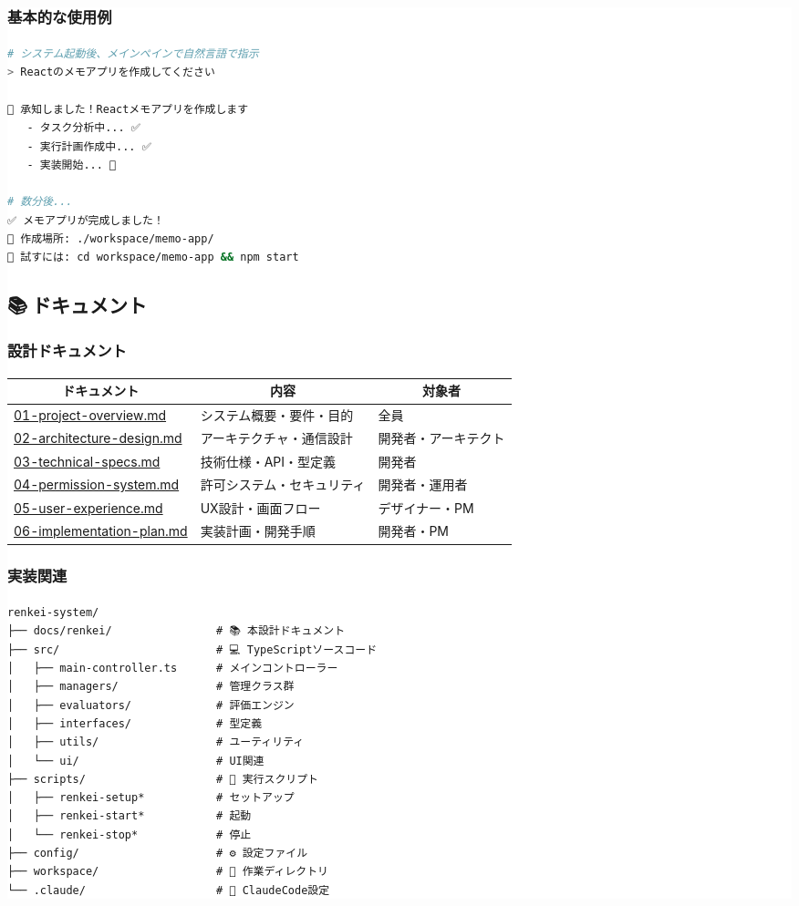 ### 基本的な使用例

```bash
# システム起動後、メインペインで自然言語で指示
> Reactのメモアプリを作成してください

🤖 承知しました！Reactメモアプリを作成します
   - タスク分析中... ✅
   - 実行計画作成中... ✅  
   - 実装開始... 🔧

# 数分後...
✅ メモアプリが完成しました！
📁 作成場所: ./workspace/memo-app/
🚀 試すには: cd workspace/memo-app && npm start
```

## 📚 ドキュメント

### 設計ドキュメント

| ドキュメント | 内容 | 対象者 |
|-------------|------|--------|
| [01-project-overview.md](01-project-overview.md) | システム概要・要件・目的 | 全員 |
| [02-architecture-design.md](02-architecture-design.md) | アーキテクチャ・通信設計 | 開発者・アーキテクト |
| [03-technical-specs.md](03-technical-specs.md) | 技術仕様・API・型定義 | 開発者 |
| [04-permission-system.md](04-permission-system.md) | 許可システム・セキュリティ | 開発者・運用者 |
| [05-user-experience.md](05-user-experience.md) | UX設計・画面フロー | デザイナー・PM |
| [06-implementation-plan.md](06-implementation-plan.md) | 実装計画・開発手順 | 開発者・PM |

### 実装関連

```
renkei-system/
├── docs/renkei/                # 📚 本設計ドキュメント
├── src/                        # 💻 TypeScriptソースコード
│   ├── main-controller.ts      # メインコントローラー
│   ├── managers/               # 管理クラス群
│   ├── evaluators/             # 評価エンジン
│   ├── interfaces/             # 型定義
│   ├── utils/                  # ユーティリティ
│   └── ui/                     # UI関連
├── scripts/                    # 🔧 実行スクリプト
│   ├── renkei-setup*           # セットアップ
│   ├── renkei-start*           # 起動
│   └── renkei-stop*            # 停止
├── config/                     # ⚙️ 設定ファイル
├── workspace/                  # 📁 作業ディレクトリ
└── .claude/                    # 🔐 ClaudeCode設定
```
